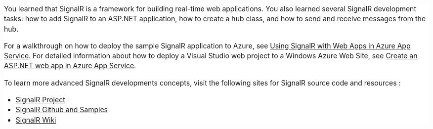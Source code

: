 You learned that SignalR is a framework for building real-time web applications. You also learned several SignalR development tasks: how to add SignalR to an ASP.NET application, how to create a hub class, and how to send and receive messages from the hub.

For a walkthrough on how to deploy the sample SignalR application to Azure, see [Using SignalR with Web Apps in Azure App Service](../deployment/using-signalr-with-azure-web-sites.md). For detailed information about how to deploy a Visual Studio web project to a Windows Azure Web Site, see [Create an ASP.NET web app in Azure App Service](https://azure.microsoft.com/documentation/articles/web-sites-dotnet-get-started/).

To learn more advanced SignalR developments concepts, visit the following sites for SignalR source code and resources :

- [SignalR Project](http://signalr.net)
- [SignalR Github and Samples](https://github.com/SignalR/SignalR)
- [SignalR Wiki](https://github.com/SignalR/SignalR/wiki)
